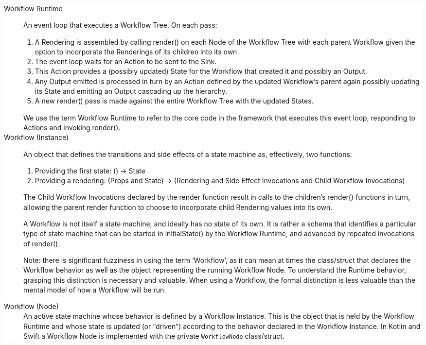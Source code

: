<dt>
Workflow Runtime
</dt>
<dd>
<p>
An event loop that executes a Workflow Tree. On each pass:
<ol>
<li>A Rendering is assembled by calling render() on each Node of the Workflow Tree with each parent Workflow given the option to incorporate the Renderings of its children into its own.

<li>The event loop waits for an Action to be sent to the Sink.

<li>This Action provides a (possibly updated) State for the Workflow that created it and possibly an Output.

<li>Any Output emitted is processed in turn by an Action defined by the updated Workflow’s parent again possibly updating its State and emitting an Output cascading up the hierarchy.

<li>A new render() pass is made against the entire Workflow Tree with the updated States.
</ol>
We use the term Workflow Runtime to refer to the core code in the framework that executes this event loop, responding to Actions and invoking render().
</dd>

<dt>
Workflow (Instance)
</dt>
<dd>
<p>
An object that defines the transitions and side effects of a state machine as, effectively, two functions:

<ol>
<li>Providing the first state: () -> State
<li>Providing a rendering: (Props and State) -> (Rendering and Side Effect Invocations and Child Workflow Invocations)
</ol>

<p>
The Child Workflow Invocations declared by the render function result in calls to the children’s render() functions in turn, allowing the parent render function to choose to incorporate child Rendering values into its own.
<p>
A Workflow is not itself a state machine, and ideally has no state of its own. It is rather a schema that identifies a particular type of state machine that can be started in initialState() by the Workflow Runtime, and advanced by repeated invocations of render().
<p>
Note: there is significant fuzziness in using the term ‘Workflow’, as it can mean at times the class/struct that declares the Workflow behavior as well as the object representing the running Workflow Node. To understand the Runtime behavior, grasping this distinction is necessary and valuable. When using a Workflow, the formal distinction is less valuable than the mental model of how a Workflow will be run.
</dd>

<dt>
Workflow (Node)
</dt>
<dd>
An active state machine whose behavior is defined by a Workflow Instance. This is the object that is held by the Workflow Runtime and whose state is updated (or “driven”) according to the behavior declared in the Workflow Instance. In Kotlin and Swift a Workflow Node is implemented with the private <code>WorkflowNode</code> class/struct.
</dd>
